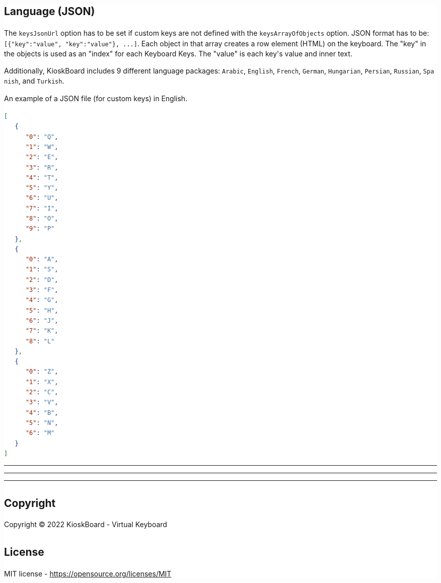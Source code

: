 ## Language (JSON)
The `keysJsonUrl` option has to be set if custom keys are not defined with the `keysArrayOfObjects` option. JSON format has to be: `[{"key":"value", "key":"value"}, ...]`. Each object in that array creates a row element (HTML) on the keyboard. The "key" in the objects is used as an "index" for each Keyboard Keys. The "value" is each key's value and inner text.

Additionally, KioskBoard includes 9 different language packages: `Arabic`, `English`, `French`, `German`, `Hungarian`, `Persian`, `Russian`, `Spanish`, and `Turkish`.

An example of a JSON file (for custom keys) in English.
```json
[
   {
      "0": "Q",
      "1": "W",
      "2": "E",
      "3": "R",
      "4": "T",
      "5": "Y",
      "6": "U",
      "7": "I",
      "8": "O",
      "9": "P"
   },
   {
      "0": "A",
      "1": "S",
      "2": "D",
      "3": "F",
      "4": "G",
      "5": "H",
      "6": "J",
      "7": "K",
      "8": "L"
   },
   {
      "0": "Z",
      "1": "X",
      "2": "C",
      "3": "V",
      "4": "B",
      "5": "N",
      "6": "M"
   }
]

```

---------
---------
---------

## Copyright
Copyright © 2022 KioskBoard - Virtual Keyboard

## License
MIT license - https://opensource.org/licenses/MIT
